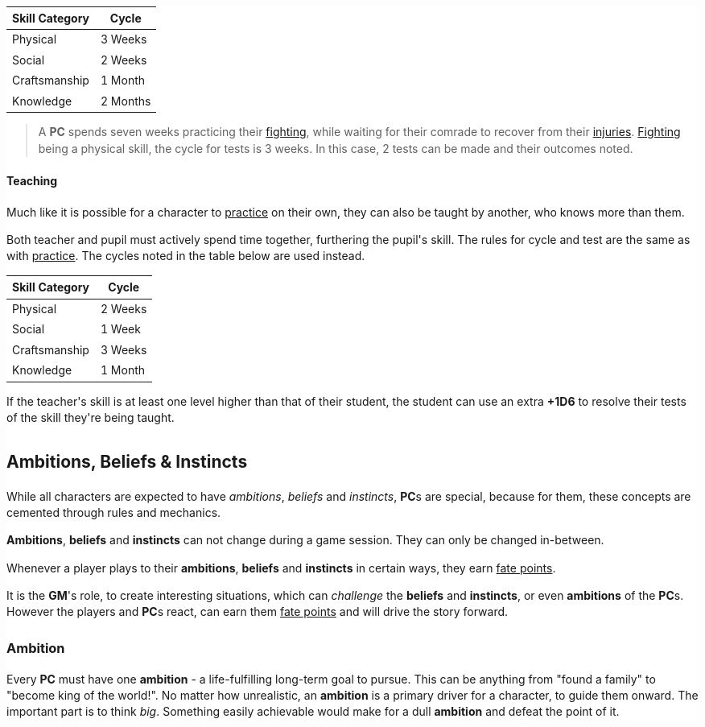 | Skill Category | Cycle    |
| -------------- | -------- |
| Physical       | 3 Weeks  |
| Social         | 2 Weeks  |
| Craftsmanship  | 1 Month  |
| Knowledge      | 2 Months |

> A **PC** spends seven weeks practicing their [fighting](#fighting-str), while waiting for their comrade to recover from their [injuries](#injury). [Fighting](#fighting-str) being a physical skill, the cycle for tests is 3 weeks. In this case, 2 tests can be made and their outcomes noted. 

#### Teaching
Much like it is possible for a character to [practice](#practice) on their own, they can also be taught by another, who knows more than them. 

Both teacher and pupil must actively spend time together, furthering the pupil's skill. The rules for cycle and test are the same as with [practice](#practice). The cycles noted in the table below are used instead. 

| Skill Category | Cycle    |
| -------------- | -------- |
| Physical       | 2 Weeks  |
| Social         | 1 Week   |
| Craftsmanship  | 3 Weeks  |
| Knowledge      | 1 Month  |

If the teacher's skill is at least one level higher than that of their student, the student can use an extra **+1D6** to resolve their tests of the skill they're being taught. 

## Ambitions, Beliefs & Instincts
While all characters are expected to have *ambitions*, *beliefs* and *instincts*, **PC**s are special, because for them, these concepts are cemented through rules and mechanics. 

**Ambitions**, **beliefs** and **instincts** can not change during a game session. They can only be changed in-between. 

Whenever a player plays to their **ambitions**, **beliefs** and **instincts** in certain ways, they earn [fate points](#fate-points). 

It is the **GM**'s role, to create interesting situations, which can *challenge* the **beliefs** and **instincts**, or even **ambitions** of the **PC**s. However the players and **PC**s react, can earn them [fate points](#fate-points) and will drive the story forward. 

### Ambition
Every **PC** must have one **ambition** - a life-fulfilling long-term goal to pursue. This can be anything from "found a family" to "become king of the world!". No matter how unrealistic, an **ambition** is a primary driver for a character, to guide them onward. The important part is to think *big*. Something easily achievable would make for a dull **ambition** and defeat the point of it. 

